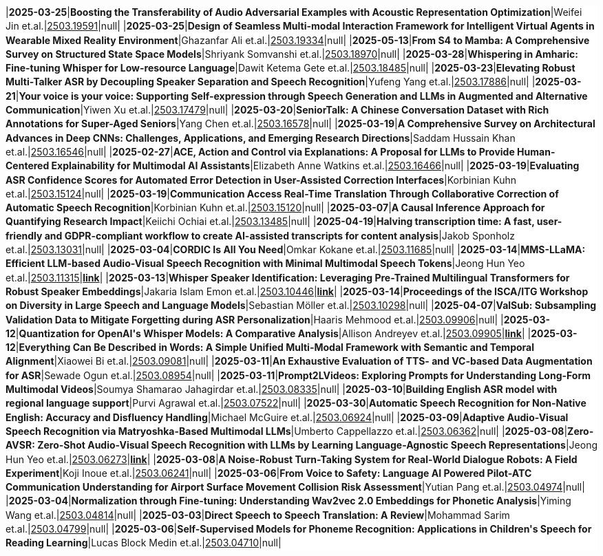 |**2025-03-25**|**Boosting the Transferability of Audio Adversarial Examples with Acoustic Representation Optimization**|Weifei Jin et.al.|[2503.19591](http://arxiv.org/abs/2503.19591)|null|
|**2025-03-25**|**Design of Seamless Multi-modal Interaction Framework for Intelligent Virtual Agents in Wearable Mixed Reality Environment**|Ghazanfar Ali et.al.|[2503.19334](http://arxiv.org/abs/2503.19334)|null|
|**2025-05-13**|**From S4 to Mamba: A Comprehensive Survey on Structured State Space Models**|Shriyank Somvanshi et.al.|[2503.18970](http://arxiv.org/abs/2503.18970)|null|
|**2025-03-28**|**Whispering in Amharic: Fine-tuning Whisper for Low-resource Language**|Dawit Ketema Gete et.al.|[2503.18485](http://arxiv.org/abs/2503.18485)|null|
|**2025-03-23**|**Elevating Robust Multi-Talker ASR by Decoupling Speaker Separation and Speech Recognition**|Yufeng Yang et.al.|[2503.17886](http://arxiv.org/abs/2503.17886)|null|
|**2025-03-21**|**Your voice is your voice: Supporting Self-expression through Speech Generation and LLMs in Augmented and Alternative Communication**|Yiwen Xu et.al.|[2503.17479](http://arxiv.org/abs/2503.17479)|null|
|**2025-03-20**|**SeniorTalk: A Chinese Conversation Dataset with Rich Annotations for Super-Aged Seniors**|Yang Chen et.al.|[2503.16578](http://arxiv.org/abs/2503.16578)|null|
|**2025-03-19**|**A Comprehensive Survey on Architectural Advances in Deep CNNs: Challenges, Applications, and Emerging Research Directions**|Saddam Hussain Khan et.al.|[2503.16546](http://arxiv.org/abs/2503.16546)|null|
|**2025-02-27**|**ACE, Action and Control via Explanations: A Proposal for LLMs to Provide Human-Centered Explainability for Multimodal AI Assistants**|Elizabeth Anne Watkins et.al.|[2503.16466](http://arxiv.org/abs/2503.16466)|null|
|**2025-03-19**|**Evaluating ASR Confidence Scores for Automated Error Detection in User-Assisted Correction Interfaces**|Korbinian Kuhn et.al.|[2503.15124](http://arxiv.org/abs/2503.15124)|null|
|**2025-03-19**|**Communication Access Real-Time Translation Through Collaborative Correction of Automatic Speech Recognition**|Korbinian Kuhn et.al.|[2503.15120](http://arxiv.org/abs/2503.15120)|null|
|**2025-03-07**|**A Causal Inference Approach for Quantifying Research Impact**|Keiichi Ochiai et.al.|[2503.13485](http://arxiv.org/abs/2503.13485)|null|
|**2025-04-19**|**Halving transcription time: A fast, user-friendly and GDPR-compliant workflow to create AI-assisted transcripts for content analysis**|Jakob Sponholz et.al.|[2503.13031](http://arxiv.org/abs/2503.13031)|null|
|**2025-03-04**|**CORDIC Is All You Need**|Omkar Kokane et.al.|[2503.11685](http://arxiv.org/abs/2503.11685)|null|
|**2025-03-14**|**MMS-LLaMA: Efficient LLM-based Audio-Visual Speech Recognition with Minimal Multimodal Speech Tokens**|Jeong Hun Yeo et.al.|[2503.11315](http://arxiv.org/abs/2503.11315)|**[link](https://github.com/JeongHun0716/MMS-LLaMA)**|
|**2025-03-13**|**Whisper Speaker Identification: Leveraging Pre-Trained Multilingual Transformers for Robust Speaker Embeddings**|Jakaria Islam Emon et.al.|[2503.10446](http://arxiv.org/abs/2503.10446)|**[link](https://github.com/jakariaemon/WSI)**|
|**2025-03-14**|**Proceedings of the ISCA/ITG Workshop on Diversity in Large Speech and Language Models**|Sebastian Möller et.al.|[2503.10298](http://arxiv.org/abs/2503.10298)|null|
|**2025-04-07**|**ValSub: Subsampling Validation Data to Mitigate Forgetting during ASR Personalization**|Haaris Mehmood et.al.|[2503.09906](http://arxiv.org/abs/2503.09906)|null|
|**2025-03-12**|**Quantization for OpenAI's Whisper Models: A Comparative Analysis**|Allison Andreyev et.al.|[2503.09905](http://arxiv.org/abs/2503.09905)|**[link](https://github.com/allisonandreyev/WhisperQuantization)**|
|**2025-03-12**|**Everything Can Be Described in Words: A Simple Unified Multi-Modal Framework with Semantic and Temporal Alignment**|Xiaowei Bi et.al.|[2503.09081](http://arxiv.org/abs/2503.09081)|null|
|**2025-03-11**|**An Exhaustive Evaluation of TTS- and VC-based Data Augmentation for ASR**|Sewade Ogun et.al.|[2503.08954](http://arxiv.org/abs/2503.08954)|null|
|**2025-03-11**|**Prompt2LVideos: Exploring Prompts for Understanding Long-Form Multimodal Videos**|Soumya Shamarao Jahagirdar et.al.|[2503.08335](http://arxiv.org/abs/2503.08335)|null|
|**2025-03-10**|**Building English ASR model with regional language support**|Purvi Agrawal et.al.|[2503.07522](http://arxiv.org/abs/2503.07522)|null|
|**2025-03-30**|**Automatic Speech Recognition for Non-Native English: Accuracy and Disfluency Handling**|Michael McGuire et.al.|[2503.06924](http://arxiv.org/abs/2503.06924)|null|
|**2025-03-09**|**Adaptive Audio-Visual Speech Recognition via Matryoshka-Based Multimodal LLMs**|Umberto Cappellazzo et.al.|[2503.06362](http://arxiv.org/abs/2503.06362)|null|
|**2025-03-08**|**Zero-AVSR: Zero-Shot Audio-Visual Speech Recognition with LLMs by Learning Language-Agnostic Speech Representations**|Jeong Hun Yeo et.al.|[2503.06273](http://arxiv.org/abs/2503.06273)|**[link](https://github.com/JeongHun0716/zero-avsr)**|
|**2025-03-08**|**A Noise-Robust Turn-Taking System for Real-World Dialogue Robots: A Field Experiment**|Koji Inoue et.al.|[2503.06241](http://arxiv.org/abs/2503.06241)|null|
|**2025-03-06**|**From Voice to Safety: Language AI Powered Pilot-ATC Communication Understanding for Airport Surface Movement Collision Risk Assessment**|Yutian Pang et.al.|[2503.04974](http://arxiv.org/abs/2503.04974)|null|
|**2025-03-04**|**Normalization through Fine-tuning: Understanding Wav2vec 2.0 Embeddings for Phonetic Analysis**|Yiming Wang et.al.|[2503.04814](http://arxiv.org/abs/2503.04814)|null|
|**2025-03-03**|**Direct Speech to Speech Translation: A Review**|Mohammad Sarim et.al.|[2503.04799](http://arxiv.org/abs/2503.04799)|null|
|**2025-03-06**|**Self-Supervised Models for Phoneme Recognition: Applications in Children's Speech for Reading Learning**|Lucas Block Medin et.al.|[2503.04710](http://arxiv.org/abs/2503.04710)|null|